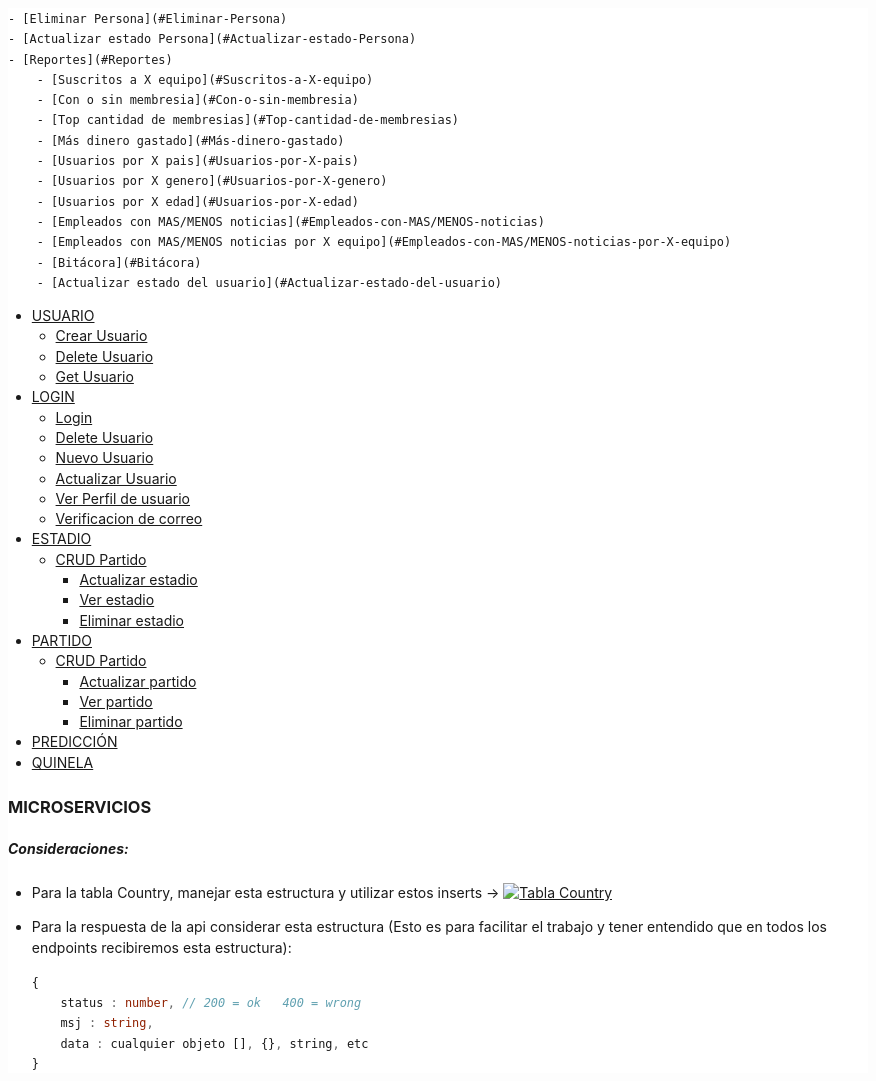     - [Eliminar Persona](#Eliminar-Persona)
    - [Actualizar estado Persona](#Actualizar-estado-Persona)
    - [Reportes](#Reportes)
        - [Suscritos a X equipo](#Suscritos-a-X-equipo)
        - [Con o sin membresia](#Con-o-sin-membresia)
        - [Top cantidad de membresias](#Top-cantidad-de-membresias)
        - [Más dinero gastado](#Más-dinero-gastado)
        - [Usuarios por X pais](#Usuarios-por-X-pais)
        - [Usuarios por X genero](#Usuarios-por-X-genero)
        - [Usuarios por X edad](#Usuarios-por-X-edad)
        - [Empleados con MAS/MENOS noticias](#Empleados-con-MAS/MENOS-noticias)
        - [Empleados con MAS/MENOS noticias por X equipo](#Empleados-con-MAS/MENOS-noticias-por-X-equipo)
        - [Bitácora](#Bitácora)
        - [Actualizar estado del usuario](#Actualizar-estado-del-usuario)
- [USUARIO](#USUARIO)
    - [Crear Usuario](#Crear-Usuario)
    - [Delete Usuario](#Delete-Usuario)
    - [Get Usuario](#Get-Usuario)
- [LOGIN](#LOGIN)
    - [Login](#Login)
    - [Delete Usuario](#Delete-Usuario)
    - [Nuevo Usuario](#Nuevo-Usuario)
    - [Actualizar Usuario](#Actualizar-Usuario)
    - [Ver Perfil de usuario](#Ver-Perfil-de-usuario)
    - [Verificacion de correo](#Verificacion-de-correo)
- [ESTADIO](#ESTADIO)
    - [CRUD Partido](#CRUD-Partido)
        - [Actualizar estadio](#Actualizar-estadio)
        - [Ver estadio](#Ver-estadio)
        - [Eliminar estadio](#Eliminar-estadio)
- [PARTIDO](#PARTIDO)
    - [CRUD Partido](#CRUD-Partido)
        - [Actualizar partido](#Actualizar-partido)
        - [Ver partido](#Ver-partido)
        - [Eliminar partido](#Eliminar-partido)
- [PREDICCIÓN](#PREDICCIÓN)
- [QUINELA](#QUINELA)



### **MICROSERVICIOS**

##### Consideraciones:

* Para la tabla Country, manejar esta estructura y utilizar estos inserts -> <a href="https://gist.github.com/adhipg/1600028"><img alt="Tabla Country" src="https://img.shields.io/badge/Tabla%20Country-inserts-cyan"></a>
* Para la respuesta de la api considerar esta estructura (Esto es para facilitar el trabajo y tener entendido que en todos los endpoints recibiremos esta estructura):

  ```typescript
  {
      status : number, // 200 = ok   400 = wrong
      msj : string,
      data : cualquier objeto [], {}, string, etc
  }
  ```
